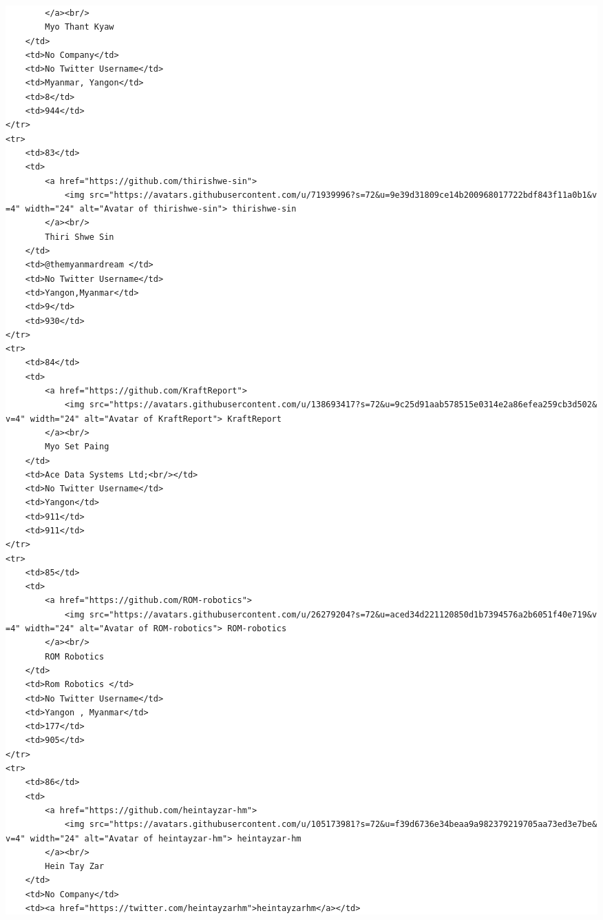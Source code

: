 			</a><br/>
			Myo Thant Kyaw
		</td>
		<td>No Company</td>
		<td>No Twitter Username</td>
		<td>Myanmar, Yangon</td>
		<td>8</td>
		<td>944</td>
	</tr>
	<tr>
		<td>83</td>
		<td>
			<a href="https://github.com/thirishwe-sin">
				<img src="https://avatars.githubusercontent.com/u/71939996?s=72&u=9e39d31809ce14b200968017722bdf843f11a0b1&v=4" width="24" alt="Avatar of thirishwe-sin"> thirishwe-sin
			</a><br/>
			Thiri Shwe Sin
		</td>
		<td>@themyanmardream </td>
		<td>No Twitter Username</td>
		<td>Yangon,Myanmar</td>
		<td>9</td>
		<td>930</td>
	</tr>
	<tr>
		<td>84</td>
		<td>
			<a href="https://github.com/KraftReport">
				<img src="https://avatars.githubusercontent.com/u/138693417?s=72&u=9c25d91aab578515e0314e2a86efea259cb3d502&v=4" width="24" alt="Avatar of KraftReport"> KraftReport
			</a><br/>
			Myo Set Paing
		</td>
		<td>Ace Data Systems Ltd;<br/></td>
		<td>No Twitter Username</td>
		<td>Yangon</td>
		<td>911</td>
		<td>911</td>
	</tr>
	<tr>
		<td>85</td>
		<td>
			<a href="https://github.com/ROM-robotics">
				<img src="https://avatars.githubusercontent.com/u/26279204?s=72&u=aced34d221120850d1b7394576a2b6051f40e719&v=4" width="24" alt="Avatar of ROM-robotics"> ROM-robotics
			</a><br/>
			ROM Robotics
		</td>
		<td>Rom Robotics </td>
		<td>No Twitter Username</td>
		<td>Yangon , Myanmar</td>
		<td>177</td>
		<td>905</td>
	</tr>
	<tr>
		<td>86</td>
		<td>
			<a href="https://github.com/heintayzar-hm">
				<img src="https://avatars.githubusercontent.com/u/105173981?s=72&u=f39d6736e34beaa9a982379219705aa73ed3e7be&v=4" width="24" alt="Avatar of heintayzar-hm"> heintayzar-hm
			</a><br/>
			Hein Tay Zar
		</td>
		<td>No Company</td>
		<td><a href="https://twitter.com/heintayzarhm">heintayzarhm</a></td>